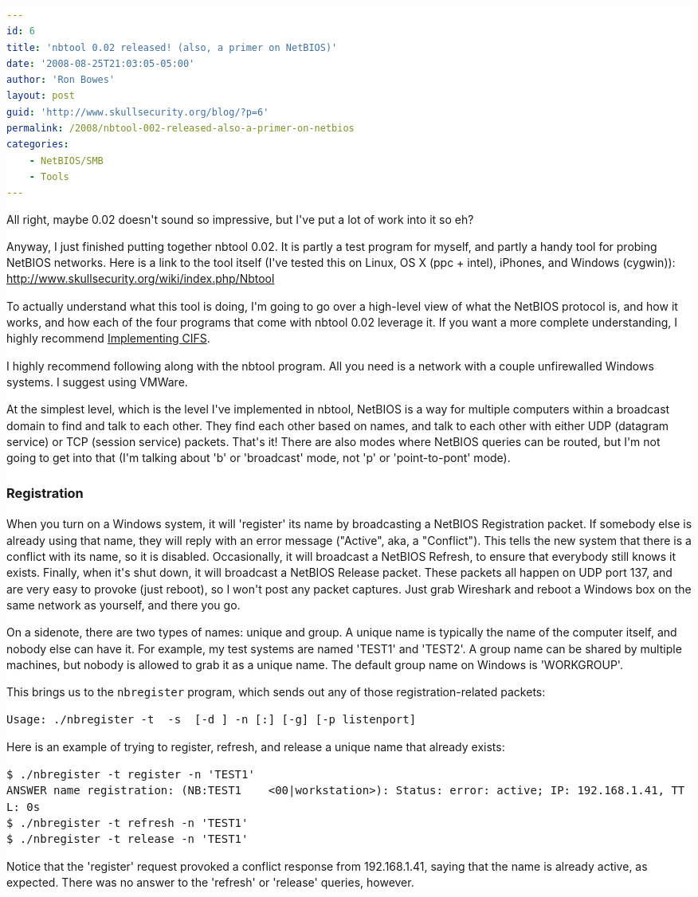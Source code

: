 ```yaml
---
id: 6
title: 'nbtool 0.02 released! (also, a primer on NetBIOS)'
date: '2008-08-25T21:03:05-05:00'
author: 'Ron Bowes'
layout: post
guid: 'http://www.skullsecurity.org/blog/?p=6'
permalink: /2008/nbtool-002-released-also-a-primer-on-netbios
categories:
    - NetBIOS/SMB
    - Tools
---
```


All right, maybe 0.02 doesn't sound so impressive, but I've put a lot of work into it so eh?

Anyway, I just finished putting together nbtool 0.02. It is partly a test program for myself, and partly a handy tool for probing NetBIOS networks. Here is a link to the tool itself (I've tested this on Linux, OS X (ppc + intel), iPhones, and Windows (cygwin)):
<a href="http://www.skullsecurity.org/wiki/index.php/Nbtool">http://www.skullsecurity.org/wiki/index.php/Nbtool</a>

To actually understand what this tool is doing, I'm going to go over a high-level view of what the NetBIOS protocol is, and how it works, and how each of the four programs that come with nbtool 0.02 leverage it. If you want a more complete understanding, I highly recommend <a href="http://www.ubiqx.org/cifs/">Implementing CIFS</a>.

I highly recommend following along with the nbtool program. All you need is a network with a couple unfirewalled Windows systems. I suggest using VMWare.

At the simplest level, which is the level I've implemented in nbtool, NetBIOS is a way for multiple computers within a broadcast domain to find and talk to each other. They find each other based on names, and talk to each other with either UDP (datagram service) or TCP (session service) packets. That's it! There are also modes where NetBIOS queries can be routed, but I'm not going to get into that (I'm talking about 'b' or 'broadcast' mode, not 'p' or 'point-to-pont' mode).
<h3>Registration</h3>
When you turn on a Windows system, it will 'register' its name by broadcasting a NetBIOS Registration packet. If somebody else is already using that name, they will reply with an error message ("Active", aka, a "Conflict"). This tells the new system that there is a conflict with its name, so it is disabled. Occasionally, it will broadcast a NetBIOS Refresh, to ensure that everybody still knows it exists. Finally, when it's shut down, it will broadcast a NetBIOS Release packet. These packets all happen on UDP port 137, and are very easy to provoke (just reboot), so I won't post any packet captures. Just grab Wireshark and reboot a Windows box on the same network as yourself, and there you go.

On a sidenote, there are two types of names: unique and group. A unique name is typically the name of the computer itself, and nobody else can have it. For example, my test systems are named 'TEST1' and 'TEST2'. A group name can be shared by multiple machines, but nobody is allowed to grab it as a unique name. The default group name on Windows is 'WORKGROUP'.

This brings us to the <tt>nbregister</tt> program, which sends out any of those registration-related packets:
<pre>Usage: ./nbregister -t  -s  [-d ] -n [:] [-g] [-p listenport]</pre>
Here is an example of trying to register, refresh, and release a unique name that already exists:
<pre>$ ./nbregister -t register -n 'TEST1'
ANSWER name registration: (NB:TEST1    &lt;00|workstation&gt;): Status: error: active; IP: 192.168.1.41, TTL: 0s
$ ./nbregister -t refresh -n 'TEST1'
$ ./nbregister -t release -n 'TEST1'</pre>
Notice that the 'register' request provoked a conflict response from 192.168.1.41, saying that the name is already active, as expected. There was no answer to the 'refresh' or 'release' queries, however.
